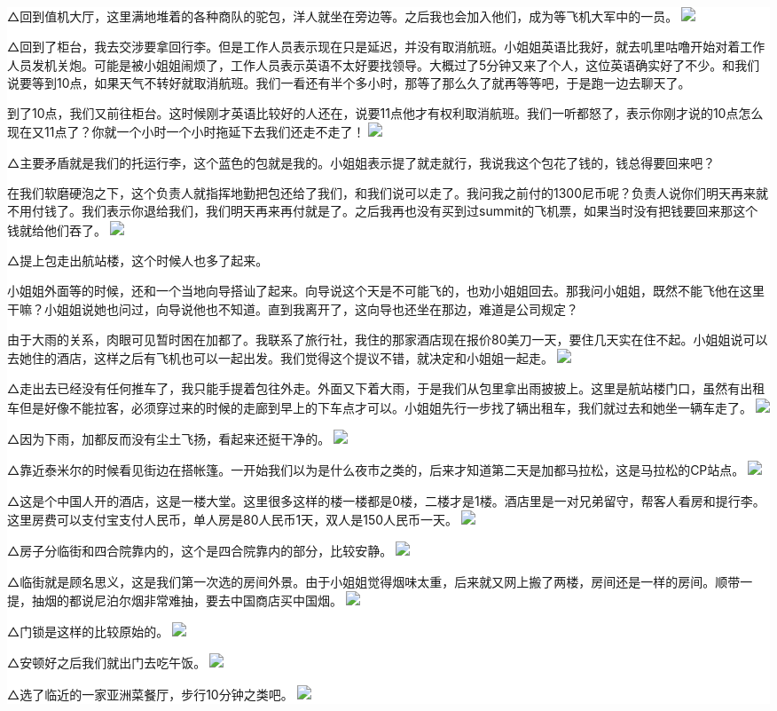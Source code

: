 △回到值机大厅，这里满地堆着的各种商队的驼包，洋人就坐在旁边等。之后我也会加入他们，成为等飞机大军中的一员。
<img src="https://pic.imgdb.cn/item/6711e92fd29ded1a8c41b686.jpg" referrerpolicy="no-referrer">

△回到了柜台，我去交涉要拿回行李。但是工作人员表示现在只是延迟，并没有取消航班。小姐姐英语比我好，就去叽里咕噜开始对着工作人员发机关炮。可能是被小姐姐闹烦了，工作人员表示英语不太好要找领导。大概过了5分钟又来了个人，这位英语确实好了不少。和我们说要等到10点，如果天气不转好就取消航班。我们一看还有半个多小时，那等了那么久了就再等等吧，于是跑一边去聊天了。

到了10点，我们又前往柜台。这时候刚才英语比较好的人还在，说要11点他才有权利取消航班。我们一听都怒了，表示你刚才说的10点怎么现在又11点了？你就一个小时一个小时拖延下去我们还走不走了！
<img src="https://pic.imgdb.cn/item/6711efc8d29ded1a8c4cc789.jpg" referrerpolicy="no-referrer">

△主要矛盾就是我们的托运行李，这个蓝色的包就是我的。小姐姐表示提了就走就行，我说我这个包花了钱的，钱总得要回来吧？

在我们软磨硬泡之下，这个负责人就指挥地勤把包还给了我们，和我们说可以走了。我问我之前付的1300尼币呢？负责人说你们明天再来就不用付钱了。我们表示你退给我们，我们明天再来再付就是了。之后我再也没有买到过summit的飞机票，如果当时没有把钱要回来那这个钱就给他们吞了。
<img src="https://pic.imgdb.cn/item/6711efc8d29ded1a8c4cc79b.jpg" referrerpolicy="no-referrer">

△提上包走出航站楼，这个时候人也多了起来。

小姐姐外面等的时候，还和一个当地向导搭讪了起来。向导说这个天是不可能飞的，也劝小姐姐回去。那我问小姐姐，既然不能飞他在这里干嘛？小姐姐说她也问过，向导说他也不知道。直到我离开了，这向导也还坐在那边，难道是公司规定？

由于大雨的关系，肉眼可见暂时困在加都了。我联系了旅行社，我住的那家酒店现在报价80美刀一天，要住几天实在住不起。小姐姐说可以去她住的酒店，这样之后有飞机也可以一起出发。我们觉得这个提议不错，就决定和小姐姐一起走。
<img src="https://pic.imgdb.cn/item/6711efc9d29ded1a8c4cc7ca.jpg" referrerpolicy="no-referrer">

△走出去已经没有任何推车了，我只能手提着包往外走。外面又下着大雨，于是我们从包里拿出雨披披上。这里是航站楼门口，虽然有出租车但是好像不能拉客，必须穿过来的时候的走廊到早上的下车点才可以。小姐姐先行一步找了辆出租车，我们就过去和她坐一辆车走了。
<img src="https://pic.imgdb.cn/item/6711efc9d29ded1a8c4cc7ca.jpg" referrerpolicy="no-referrer">

△因为下雨，加都反而没有尘土飞扬，看起来还挺干净的。
<img src="https://pic.imgdb.cn/item/6711efc9d29ded1a8c4cc836.jpg" referrerpolicy="no-referrer">

△靠近泰米尔的时候看见街边在搭帐篷。一开始我们以为是什么夜市之类的，后来才知道第二天是加都马拉松，这是马拉松的CP站点。
<img src="https://pic.imgdb.cn/item/6711f273d29ded1a8c4ef96a.jpg" referrerpolicy="no-referrer">

△这是个中国人开的酒店，这是一楼大堂。这里很多这样的楼一楼都是0楼，二楼才是1楼。酒店里是一对兄弟留守，帮客人看房和提行李。这里房费可以支付宝支付人民币，单人房是80人民币1天，双人是150人民币一天。
<img src="https://pic.imgdb.cn/item/6711f273d29ded1a8c4ef98f.jpg" referrerpolicy="no-referrer">

△房子分临街和四合院靠内的，这个是四合院靠内的部分，比较安静。
<img src="https://pic.imgdb.cn/item/6711f273d29ded1a8c4ef9b6.jpg" referrerpolicy="no-referrer">

△临街就是顾名思义，这是我们第一次选的房间外景。由于小姐姐觉得烟味太重，后来就又网上搬了两楼，房间还是一样的房间。顺带一提，抽烟的都说尼泊尔烟非常难抽，要去中国商店买中国烟。
<img src="https://pic.imgdb.cn/item/6711f273d29ded1a8c4ef9e5.jpg" referrerpolicy="no-referrer">

△门锁是这样的比较原始的。
<img src="https://pic.imgdb.cn/item/6711f274d29ded1a8c4efa3b.jpg" referrerpolicy="no-referrer">

△安顿好之后我们就出门去吃午饭。
<img src="https://pic.imgdb.cn/item/6711f439d29ded1a8c5082d5.jpg" referrerpolicy="no-referrer">

△选了临近的一家亚洲菜餐厅，步行10分钟之类吧。
<img src="https://pic.imgdb.cn/item/6711f439d29ded1a8c508312.jpg" referrerpolicy="no-referrer">
